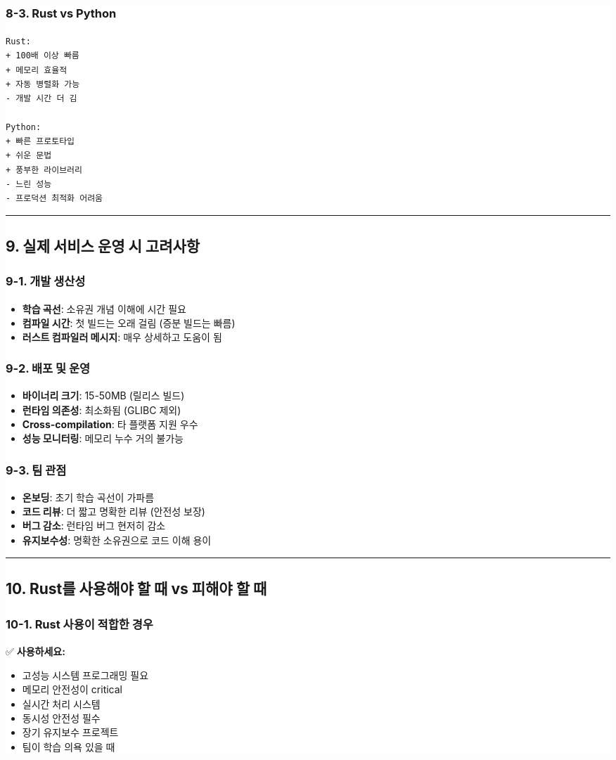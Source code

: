 ### 8-3. Rust vs Python
```
Rust:
+ 100배 이상 빠름
+ 메모리 효율적
+ 자동 병렬화 가능
- 개발 시간 더 김

Python:
+ 빠른 프로토타입
+ 쉬운 문법
+ 풍부한 라이브러리
- 느린 성능
- 프로덕션 최적화 어려움
```

---

## 9. 실제 서비스 운영 시 고려사항

### 9-1. 개발 생산성
- **학습 곡선**: 소유권 개념 이해에 시간 필요
- **컴파일 시간**: 첫 빌드는 오래 걸림 (증분 빌드는 빠름)
- **러스트 컴파일러 메시지**: 매우 상세하고 도움이 됨

### 9-2. 배포 및 운영
- **바이너리 크기**: 15-50MB (릴리스 빌드)
- **런타임 의존성**: 최소화됨 (GLIBC 제외)
- **Cross-compilation**: 타 플랫폼 지원 우수
- **성능 모니터링**: 메모리 누수 거의 불가능

### 9-3. 팀 관점
- **온보딩**: 초기 학습 곡선이 가파름
- **코드 리뷰**: 더 짧고 명확한 리뷰 (안전성 보장)
- **버그 감소**: 런타임 버그 현저히 감소
- **유지보수성**: 명확한 소유권으로 코드 이해 용이

---

## 10. Rust를 사용해야 할 때 vs 피해야 할 때

### 10-1. Rust 사용이 적합한 경우
✅ **사용하세요:**
- 고성능 시스템 프로그래밍 필요
- 메모리 안전성이 critical
- 실시간 처리 시스템
- 동시성 안전성 필수
- 장기 유지보수 프로젝트
- 팀이 학습 의욕 있을 때
